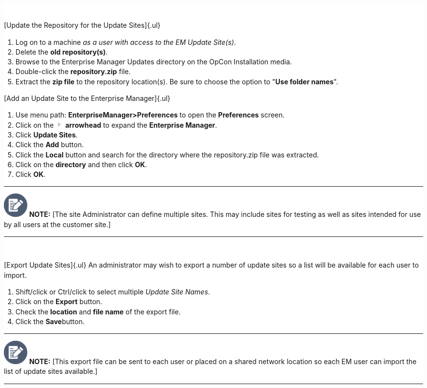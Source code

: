  

[Update the Repository for the Update Sites]{.ul} 
1.  Log on to a machine *as a user with access to the EM Update
    Site(s)*.
2.  Delete the **old repository(s)**.
3.  Browse to the Enterprise Manager Updates directory on the OpCon
    Installation media.
4.  Double-click the **repository.zip** file.
5.  Extract the **zip file** to the repository location(s). Be sure to
    choose the option to \"**Use folder names**\".

[Add an Update Site to the Enterprise Manager]{.ul} 
1.  Use menu path: **EnterpriseManager\>Preferences** to open the
    **Preferences** screen.
2.  Click on the
    ![](../../Resources/Images/Installation/EMarrowtoexpand.png)
    **arrowhead** to expand the **Enterprise Manager**.
3.  Click **Update Sites**.
4.  Click the **Add** button.
5.  Click the **Local** button and search for the directory where the
    repository.zip file was extracted.
6.  Click on the **directory** and then click **OK**.
7.  Click **OK**.

  ----------------------------------------------------------------------------------------------------------------------------- -----------------------------------------------------------------------------------------------------------------------------------------------------------------------------------
  ![White pencil/paper icon on gray circular background](../../Resources/Images/note-icon(48x48).png "Note icon")   **NOTE:** [The site Administrator can define multiple sites. This may include sites for testing as well as sites intended for use by all users at the customer site.]
  ----------------------------------------------------------------------------------------------------------------------------- -----------------------------------------------------------------------------------------------------------------------------------------------------------------------------------

 

[Export Update Sites]{.ul} 
An administrator may wish to export a number of update sites so a list
will be available for each user to import.

1.  Shift/click or Ctrl/click to select multiple *Update Site Names*.
2.  Click on the **Export** button.
3.  Check the **location** and **file name** of the export file.
4.  Click the **Save**button.

  ----------------------------------------------------------------------------------------------------------------------------- -------------------------------------------------------------------------------------------------------------------------------------------------------------------------
  ![White pencil/paper icon on gray circular background](../../Resources/Images/note-icon(48x48).png "Note icon")   **NOTE:** [This export file can be sent to each user or placed on a shared network location so each EM user can import the list of update sites available.]
  ----------------------------------------------------------------------------------------------------------------------------- -------------------------------------------------------------------------------------------------------------------------------------------------------------------------
